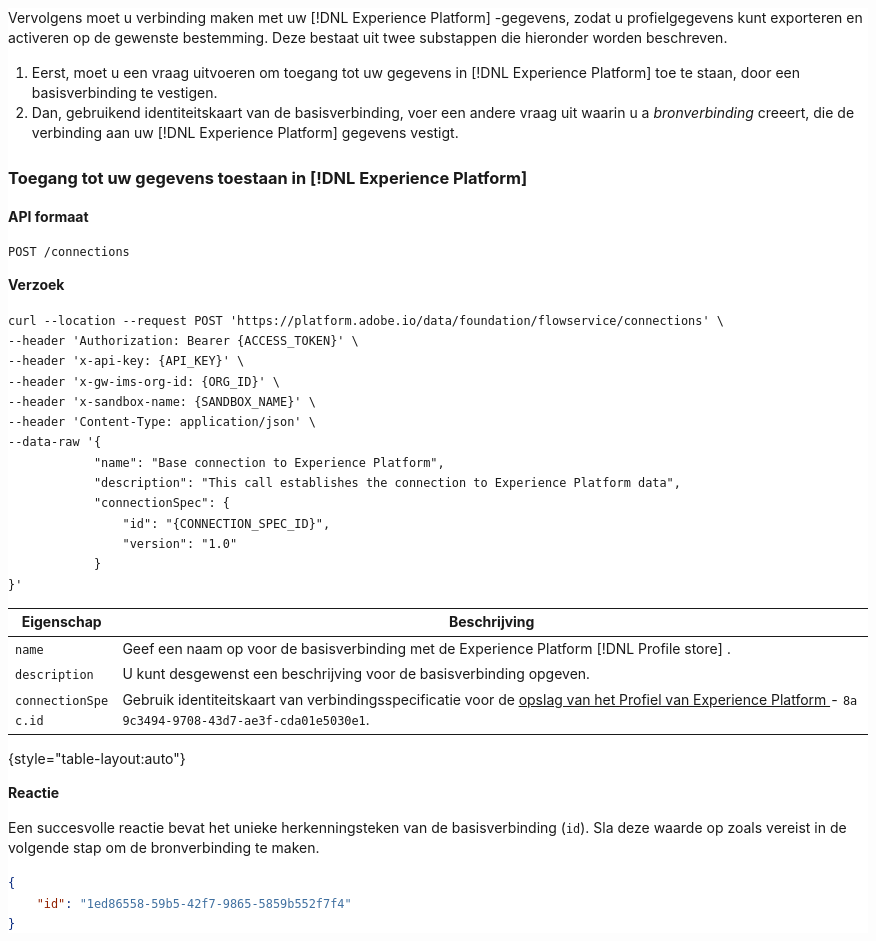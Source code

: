 Vervolgens moet u verbinding maken met uw [!DNL Experience Platform] -gegevens, zodat u profielgegevens kunt exporteren en activeren op de gewenste bestemming. Deze bestaat uit twee substappen die hieronder worden beschreven.

1. Eerst, moet u een vraag uitvoeren om toegang tot uw gegevens in [!DNL Experience Platform] toe te staan, door een basisverbinding te vestigen.
2. Dan, gebruikend identiteitskaart van de basisverbinding, voer een andere vraag uit waarin u a *bronverbinding* creeert, die de verbinding aan uw [!DNL Experience Platform] gegevens vestigt.

### Toegang tot uw gegevens toestaan in [!DNL Experience Platform]

**API formaat**

```http
POST /connections
```

**Verzoek**

```shell
curl --location --request POST 'https://platform.adobe.io/data/foundation/flowservice/connections' \
--header 'Authorization: Bearer {ACCESS_TOKEN}' \
--header 'x-api-key: {API_KEY}' \
--header 'x-gw-ims-org-id: {ORG_ID}' \
--header 'x-sandbox-name: {SANDBOX_NAME}' \
--header 'Content-Type: application/json' \
--data-raw '{
            "name": "Base connection to Experience Platform",
            "description": "This call establishes the connection to Experience Platform data",
            "connectionSpec": {
                "id": "{CONNECTION_SPEC_ID}",
                "version": "1.0"
            }
}'
```

| Eigenschap | Beschrijving |
| --------- | ----------- |
| `name` | Geef een naam op voor de basisverbinding met de Experience Platform [!DNL Profile store] . |
| `description` | U kunt desgewenst een beschrijving voor de basisverbinding opgeven. |
| `connectionSpec.id` | Gebruik identiteitskaart van verbindingsspecificatie voor de [ opslag van het Profiel van Experience Platform ](/help/profile/home.md#profile-data-store) - `8a9c3494-9708-43d7-ae3f-cda01e5030e1`. |

{style="table-layout:auto"}

**Reactie**

Een succesvolle reactie bevat het unieke herkenningsteken van de basisverbinding (`id`). Sla deze waarde op zoals vereist in de volgende stap om de bronverbinding te maken.

```json
{
    "id": "1ed86558-59b5-42f7-9865-5859b552f7f4"
}
```
